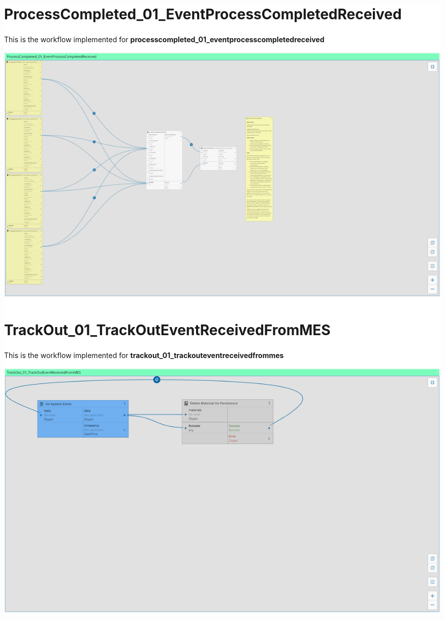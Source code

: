 ProcessCompleted_01_EventProcessCompletedReceived
============

This is the workflow implemented for **processcompleted_01_eventprocesscompletedreceived**

![ProcessCompleted_01_EventProcessCompletedReceived](../../../../documents/equipmentTypes/amatmirradesica\processcompleted_01_eventprocesscompletedreceived.png)

TrackOut_01_TrackOutEventReceivedFromMES
============

This is the workflow implemented for **trackout_01_trackouteventreceivedfrommes**

![TrackOut_01_TrackOutEventReceivedFromMES](../../../../documents/equipmentTypes/amatmirradesica\trackout_01_trackouteventreceivedfrommes.png)
